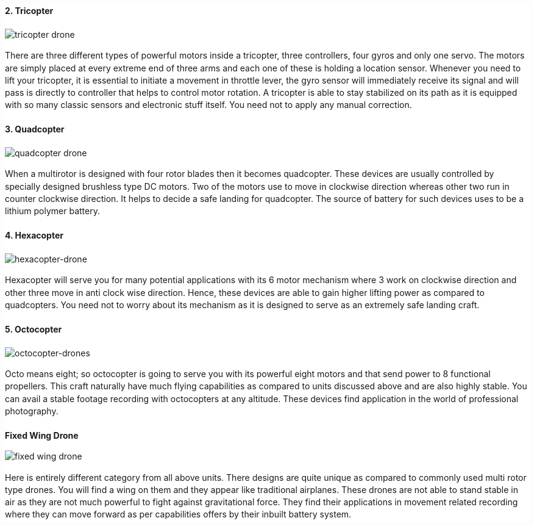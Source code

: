 #### 2. Tricopter

![tricopter drone](https://images.wondershare.com/filmora/article-images/tricopter-drone.jpg)

 There are three different types of powerful motors inside a tricopter, three controllers, four gyros and only one servo. The motors are simply placed at every extreme end of three arms and each one of these is holding a location sensor. Whenever you need to lift your tricopter, it is essential to initiate a movement in throttle lever, the gyro sensor will immediately receive its signal and will pass is directly to controller that helps to control motor rotation. A tricopter is able to stay stabilized on its path as it is equipped with so many classic sensors and electronic stuff itself. You need not to apply any manual correction.

#### 3. Quadcopter

![quadcopter drone
](https://images.wondershare.com/filmora/article-images/quadcopter-drone.jpg)

 When a multirotor is designed with four rotor blades then it becomes quadcopter. These devices are usually controlled by specially designed brushless type DC motors. Two of the motors use to move in clockwise direction whereas other two run in counter clockwise direction. It helps to decide a safe landing for quadcopter. The source of battery for such devices uses to be a lithium polymer battery.

#### 4. Hexacopter

![hexacopter-drone
](https://images.wondershare.com/filmora/article-images/hexacopter-drone.jpg)

 Hexacopter will serve you for many potential applications with its 6 motor mechanism where 3 work on clockwise direction and other three move in anti clock wise direction. Hence, these devices are able to gain higher lifting power as compared to quadcopters. You need not to worry about its mechanism as it is designed to serve as an extremely safe landing craft.

#### 5. Octocopter

![octocopter-drones
](https://images.wondershare.com/filmora/article-images/octocopter-drones.jpg
)

 Octo means eight; so octocopter is going to serve you with its powerful eight motors and that send power to 8 functional propellers. This craft naturally have much flying capabilities as compared to units discussed above and are also highly stable. You can avail a stable footage recording with octocopters at any altitude. These devices find application in the world of professional photography.

####

**Fixed Wing Drone**

![fixed wing drone
](https://images.wondershare.com/filmora/article-images/fixed-wing-drone.jpg
)

 Here is entirely different category from all above units. There designs are quite unique as compared to commonly used multi rotor type drones. You will find a wing on them and they appear like traditional airplanes. These drones are not able to stand stable in air as they are not much powerful to fight against gravitational force. They find their applications in movement related recording where they can move forward as per capabilities offers by their inbuilt battery system.
